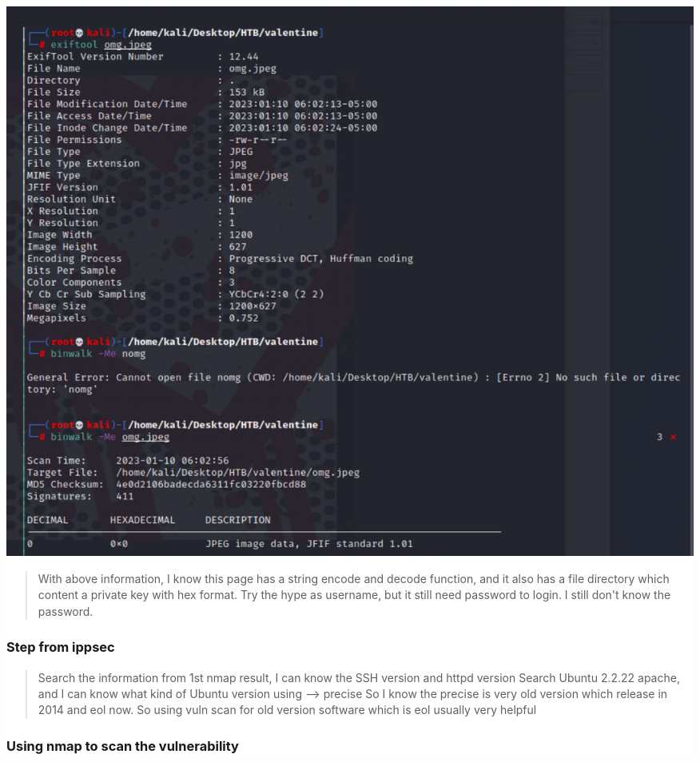 ![](https://github.com/popyue/HackTheBox/blob/main/machine/Valentine/ValentineImage/19.png)

> With above information, I know this page has a string encode and decode function, and it also has a file directory which content a private key with hex format.
> Try the hype as username, but it still need password to login.
> I still don't know the password.

### Step from ippsec

>Search the information from 1st nmap result,
>I can know the SSH version and httpd version
>Search Ubuntu 2.2.22 apache, and I can know what kind of Ubuntu version using --> precise
>So I know the precise is very old version which release in 2014 and eol now.
>So using vuln scan for old version software which is eol usually very helpful

### Using nmap to scan the vulnerability 
